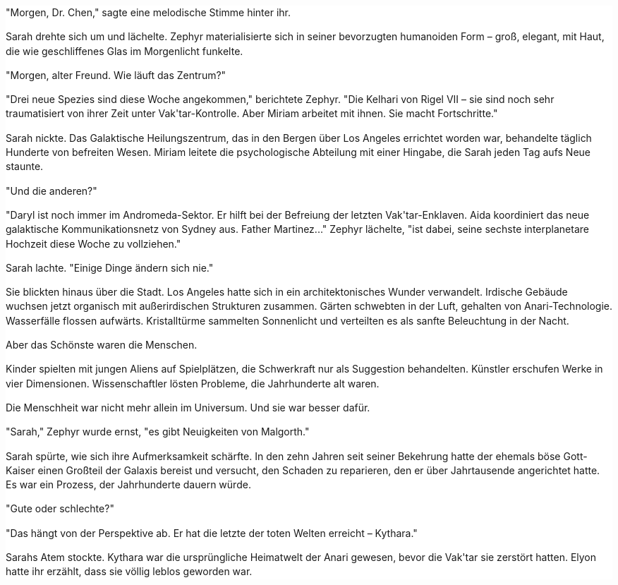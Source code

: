 "Morgen, Dr. Chen," sagte eine melodische Stimme hinter ihr.

Sarah drehte sich um und lächelte. Zephyr materialisierte sich in seiner bevorzugten humanoiden Form – groß, elegant,
mit Haut, die wie geschliffenes Glas im Morgenlicht funkelte.

"Morgen, alter Freund. Wie läuft das Zentrum?"

"Drei neue Spezies sind diese Woche angekommen," berichtete Zephyr. "Die Kelhari von Rigel VII – sie sind noch sehr
traumatisiert von ihrer Zeit unter Vak'tar-Kontrolle. Aber Miriam arbeitet mit ihnen. Sie macht Fortschritte."

Sarah nickte. Das Galaktische Heilungszentrum, das in den Bergen über Los Angeles errichtet worden war, behandelte
täglich Hunderte von befreiten Wesen. Miriam leitete die psychologische Abteilung mit einer Hingabe, die Sarah jeden Tag
aufs Neue staunte.

"Und die anderen?"

"Daryl ist noch immer im Andromeda-Sektor. Er hilft bei der Befreiung der letzten Vak'tar-Enklaven. Aida koordiniert das
neue galaktische Kommunikationsnetz von Sydney aus. Father Martinez..." Zephyr lächelte, "ist dabei, seine sechste
interplanetare Hochzeit diese Woche zu vollziehen."

Sarah lachte. "Einige Dinge ändern sich nie."

Sie blickten hinaus über die Stadt. Los Angeles hatte sich in ein architektonisches Wunder verwandelt. Irdische Gebäude
wuchsen jetzt organisch mit außerirdischen Strukturen zusammen. Gärten schwebten in der Luft, gehalten von
Anari-Technologie. Wasserfälle flossen aufwärts. Kristalltürme sammelten Sonnenlicht und verteilten es als sanfte
Beleuchtung in der Nacht.

Aber das Schönste waren die Menschen.

Kinder spielten mit jungen Aliens auf Spielplätzen, die Schwerkraft nur als Suggestion behandelten. Künstler erschufen
Werke in vier Dimensionen. Wissenschaftler lösten Probleme, die Jahrhunderte alt waren.

Die Menschheit war nicht mehr allein im Universum. Und sie war besser dafür.

"Sarah," Zephyr wurde ernst, "es gibt Neuigkeiten von Malgorth."

Sarah spürte, wie sich ihre Aufmerksamkeit schärfte. In den zehn Jahren seit seiner Bekehrung hatte der ehemals böse
Gott-Kaiser einen Großteil der Galaxis bereist und versucht, den Schaden zu reparieren, den er über Jahrtausende
angerichtet hatte. Es war ein Prozess, der Jahrhunderte dauern würde.

"Gute oder schlechte?"

"Das hängt von der Perspektive ab. Er hat die letzte der toten Welten erreicht – Kythara."

Sarahs Atem stockte. Kythara war die ursprüngliche Heimatwelt der Anari gewesen, bevor die Vak'tar sie zerstört hatten.
Elyon hatte ihr erzählt, dass sie völlig leblos geworden war.
